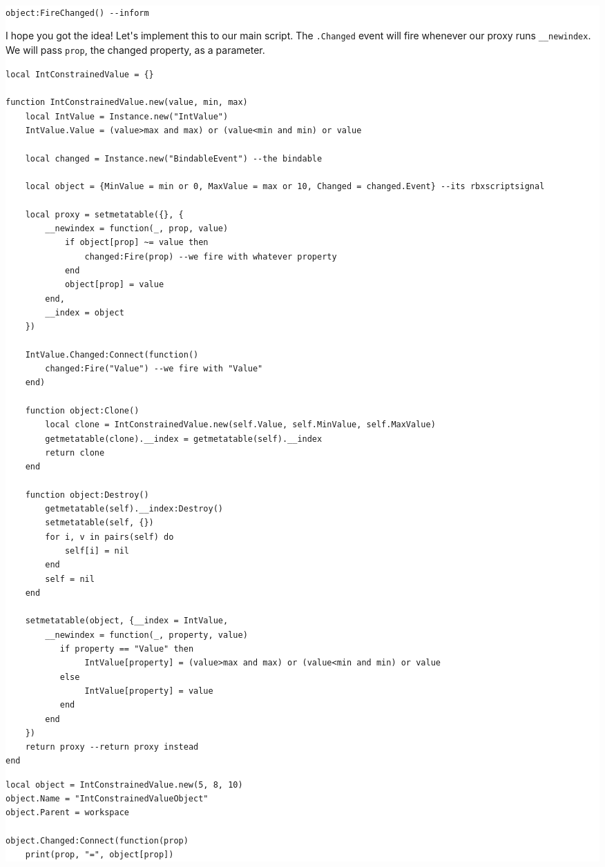 ```
object:FireChanged() --inform
```
I hope you got the idea! Let's implement this to our main script. The `.Changed` event will fire whenever our proxy runs `__newindex`. We will pass `prop`, the changed property, as a parameter.
```
local IntConstrainedValue = {}

function IntConstrainedValue.new(value, min, max)    
    local IntValue = Instance.new("IntValue")
    IntValue.Value = (value>max and max) or (value<min and min) or value 
	    
    local changed = Instance.new("BindableEvent") --the bindable
	
    local object = {MinValue = min or 0, MaxValue = max or 10, Changed = changed.Event} --its rbxscriptsignal
	
    local proxy = setmetatable({}, {
        __newindex = function(_, prop, value)
            if object[prop] ~= value then
                changed:Fire(prop) --we fire with whatever property 
            end
            object[prop] = value
		end,
		__index = object
    })
	
	IntValue.Changed:Connect(function() 
		changed:Fire("Value") --we fire with "Value"
	end)
	
	function object:Clone() 
        local clone = IntConstrainedValue.new(self.Value, self.MinValue, self.MaxValue)
        getmetatable(clone).__index = getmetatable(self).__index
        return clone
    end

    function object:Destroy()
        getmetatable(self).__index:Destroy()
        setmetatable(self, {}) 
        for i, v in pairs(self) do
            self[i] = nil
        end
        self = nil
    end

    setmetatable(object, {__index = IntValue, 
        __newindex = function(_, property, value) 
           if property == "Value" then 
                IntValue[property] = (value>max and max) or (value<min and min) or value
           else
                IntValue[property] = value
           end        
        end
    }) 
    return proxy --return proxy instead
end
```
```
local object = IntConstrainedValue.new(5, 8, 10)
object.Name = "IntConstrainedValueObject"
object.Parent = workspace

object.Changed:Connect(function(prop)
	print(prop, "=", object[prop])
```